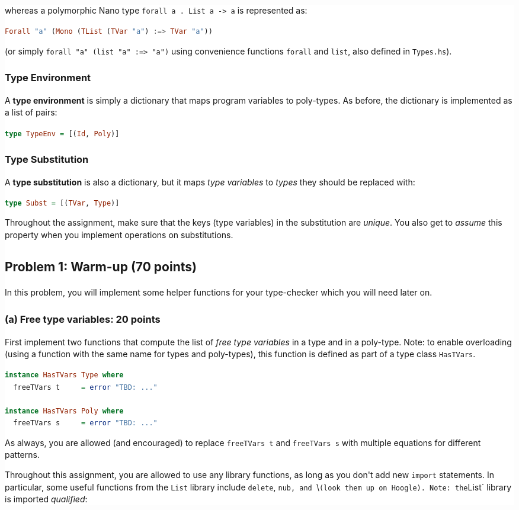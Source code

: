 whereas a polymorphic Nano type `forall a . List a -> a` is represented as:

```haskell
Forall "a" (Mono (TList (TVar "a") :=> TVar "a"))
```

(or simply `forall "a" (list "a" :=> "a")` using convenience functions `forall` and `list`, also defined in `Types.hs`).

### Type Environment

A **type environment** is simply a dictionary that maps program variables to poly-types.
As before, the dictionary is implemented as a list of pairs:

```haskell
type TypeEnv = [(Id, Poly)]
```

### Type Substitution

A **type substitution** is also a dictionary, but it maps *type variables* to *types* they should be replaced with:

```haskell
type Subst = [(TVar, Type)] 
```

Throughout the assignment, make sure that the keys (type variables) in the substitution are *unique*.
You also get to *assume* this property when you implement operations on substitutions.



## Problem 1: Warm-up (70 points)

In this problem, you will implement some helper functions for your type-checker
which you will need later on.


### (a) Free type variables: 20 points

First implement two functions that compute the list of *free type variables*
in a type and in a poly-type.
Note: to enable overloading (using a function with the same name for types and poly-types),
this function is defined as part of a type class `HasTVars`.

```haskell
instance HasTVars Type where
  freeTVars t     = error "TBD: ..."

instance HasTVars Poly where
  freeTVars s     = error "TBD: ..."
```

As always, you are allowed (and encouraged) to replace `freeTVars t` and `freeTVars s` with multiple equations for different patterns.

Throughout this assignment, you are allowed to use any library functions,
as long as you don't add new `import` statements.
In particular, some useful functions from the `List` library include `delete`, `nub, and `\\` (look them up on Hoogle).
Note: the `List` library is imported *qualified*:
